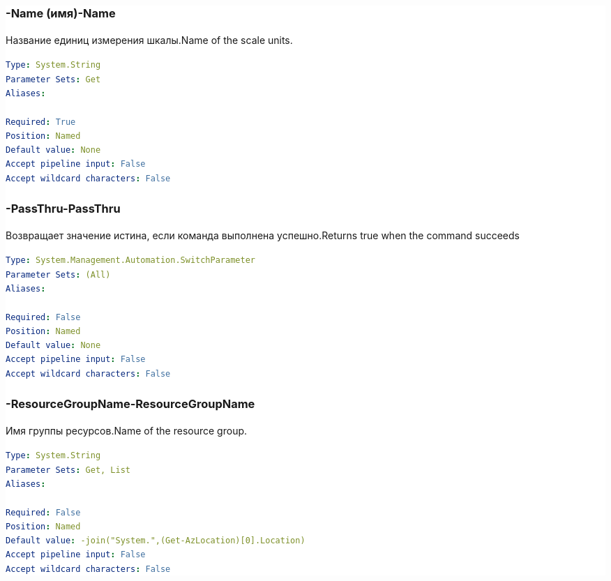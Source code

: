 ### <span data-ttu-id="97ac5-124">-Name (имя)</span><span class="sxs-lookup"><span data-stu-id="97ac5-124">-Name</span></span>
<span data-ttu-id="97ac5-125">Название единиц измерения шкалы.</span><span class="sxs-lookup"><span data-stu-id="97ac5-125">Name of the scale units.</span></span>

```yaml
Type: System.String
Parameter Sets: Get
Aliases:

Required: True
Position: Named
Default value: None
Accept pipeline input: False
Accept wildcard characters: False

```

### <span data-ttu-id="97ac5-126">-PassThru</span><span class="sxs-lookup"><span data-stu-id="97ac5-126">-PassThru</span></span>
<span data-ttu-id="97ac5-127">Возвращает значение истина, если команда выполнена успешно.</span><span class="sxs-lookup"><span data-stu-id="97ac5-127">Returns true when the command succeeds</span></span>

```yaml
Type: System.Management.Automation.SwitchParameter
Parameter Sets: (All)
Aliases:

Required: False
Position: Named
Default value: None
Accept pipeline input: False
Accept wildcard characters: False

```

### <span data-ttu-id="97ac5-128">-ResourceGroupName</span><span class="sxs-lookup"><span data-stu-id="97ac5-128">-ResourceGroupName</span></span>
<span data-ttu-id="97ac5-129">Имя группы ресурсов.</span><span class="sxs-lookup"><span data-stu-id="97ac5-129">Name of the resource group.</span></span>

```yaml
Type: System.String
Parameter Sets: Get, List
Aliases:

Required: False
Position: Named
Default value: -join("System.",(Get-AzLocation)[0].Location)
Accept pipeline input: False
Accept wildcard characters: False

```

